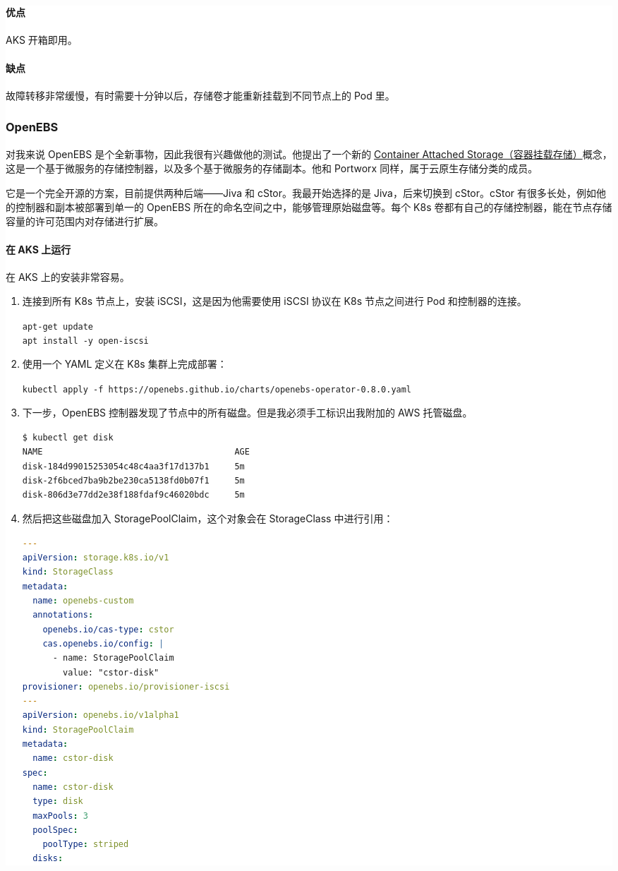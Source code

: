 #### 优点

AKS 开箱即用。

#### 缺点

故障转移非常缓慢，有时需要十分钟以后，存储卷才能重新挂载到不同节点上的 Pod 里。

### OpenEBS

对我来说 OpenEBS 是个全新事物，因此我很有兴趣做他的测试。他提出了一个新的 [Container Attached Storage（容器挂载存储）](https://docs.openebs.io/docs/next/conceptscas.html#advantages-of-cas)概念，这是一个基于微服务的存储控制器，以及多个基于微服务的存储副本。他和 Portworx 同样，属于云原生存储分类的成员。

它是一个完全开源的方案，目前提供两种后端——Jiva 和 cStor。我最开始选择的是 Jiva，后来切换到 cStor。cStor 有很多长处，例如他的控制器和副本被部署到单一的 OpenEBS 所在的命名空间之中，能够管理原始磁盘等。每个 K8s 卷都有自己的存储控制器，能在节点存储容量的许可范围内对存储进行扩展。

#### 在 AKS 上运行

在 AKS 上的安装非常容易。

1. 连接到所有 K8s 节点上，安装 iSCSI，这是因为他需要使用 iSCSI 协议在 K8s 节点之间进行 Pod 和控制器的连接。

   ```shell
   apt-get update
   apt install -y open-iscsi
   ```

2. 使用一个 YAML 定义在 K8s 集群上完成部署：

   ```shell
   kubectl apply -f https://openebs.github.io/charts/openebs-operator-0.8.0.yaml
   ```

3. 下一步，OpenEBS 控制器发现了节点中的所有磁盘。但是我必须手工标识出我附加的 AWS 托管磁盘。

   ```shell
   $ kubectl get disk
   NAME                                      AGE
   disk-184d99015253054c48c4aa3f17d137b1     5m
   disk-2f6bced7ba9b2be230ca5138fd0b07f1     5m
   disk-806d3e77dd2e38f188fdaf9c46020bdc     5m
   ```

4. 然后把这些磁盘加入 StoragePoolClaim，这个对象会在 StorageClass 中进行引用：

   ```yaml
   ---
   apiVersion: storage.k8s.io/v1
   kind: StorageClass
   metadata:
     name: openebs-custom
     annotations:
       openebs.io/cas-type: cstor
       cas.openebs.io/config: |
         - name: StoragePoolClaim
           value: "cstor-disk"
   provisioner: openebs.io/provisioner-iscsi
   ---
   apiVersion: openebs.io/v1alpha1
   kind: StoragePoolClaim
   metadata:
     name: cstor-disk
   spec:
     name: cstor-disk
     type: disk
     maxPools: 3
     poolSpec:
       poolType: striped
     disks:
   ```